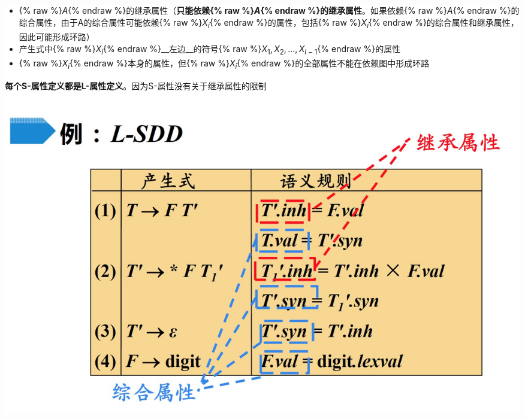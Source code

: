 * {% raw %}$A${% endraw %}的继承属性（__只能依赖{% raw %}$A${% endraw %}的继承属性__。如果依赖{% raw %}$A${% endraw %}的综合属性，由于A的综合属性可能依赖{% raw %}$X_i${% endraw %}的属性，包括{% raw %}$X_i${% endraw %}的综合属性和继承属性，因此可能形成环路）
* 产生式中{% raw %}$X_i${% endraw %}__左边__的符号{% raw %}$X_1, X_2, ..., X_{i-1}${% endraw %}的属性
* {% raw %}$X_i${% endraw %}本身的属性，但{% raw %}$X_i${% endraw %}的全部属性不能在依赖图中形成环路

__每个S-属性定义都是L-属性定义__。因为S-属性没有关于继承属性的限制

![fig10](/images/编译原理-语法制导翻译1/fig10.jpg)
